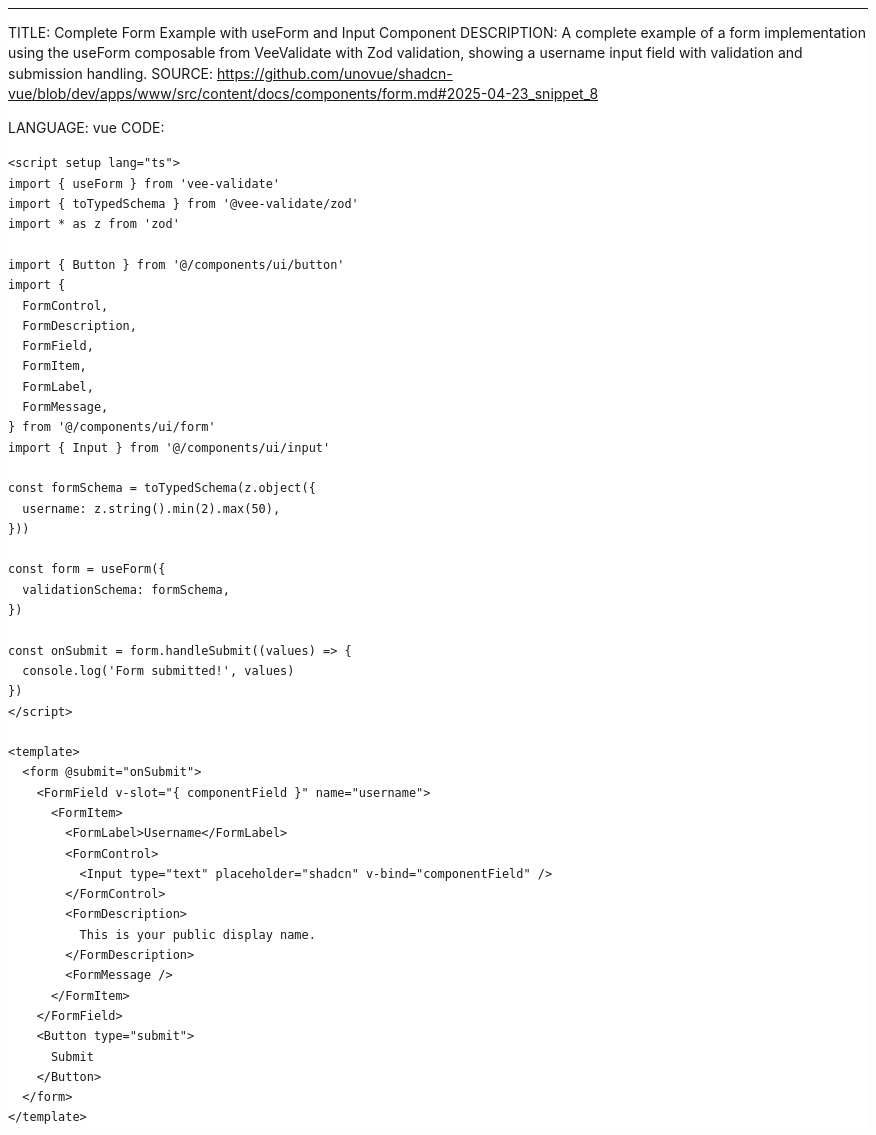 ----------------------------------------

TITLE: Complete Form Example with useForm and Input Component
DESCRIPTION: A complete example of a form implementation using the useForm composable from VeeValidate with Zod validation, showing a username input field with validation and submission handling.
SOURCE: https://github.com/unovue/shadcn-vue/blob/dev/apps/www/src/content/docs/components/form.md#2025-04-23_snippet_8

LANGUAGE: vue
CODE:
```
<script setup lang="ts">
import { useForm } from 'vee-validate'
import { toTypedSchema } from '@vee-validate/zod'
import * as z from 'zod'

import { Button } from '@/components/ui/button'
import {
  FormControl,
  FormDescription,
  FormField,
  FormItem,
  FormLabel,
  FormMessage,
} from '@/components/ui/form'
import { Input } from '@/components/ui/input'

const formSchema = toTypedSchema(z.object({
  username: z.string().min(2).max(50),
}))

const form = useForm({
  validationSchema: formSchema,
})

const onSubmit = form.handleSubmit((values) => {
  console.log('Form submitted!', values)
})
</script>

<template>
  <form @submit="onSubmit">
    <FormField v-slot="{ componentField }" name="username">
      <FormItem>
        <FormLabel>Username</FormLabel>
        <FormControl>
          <Input type="text" placeholder="shadcn" v-bind="componentField" />
        </FormControl>
        <FormDescription>
          This is your public display name.
        </FormDescription>
        <FormMessage />
      </FormItem>
    </FormField>
    <Button type="submit">
      Submit
    </Button>
  </form>
</template>
```
